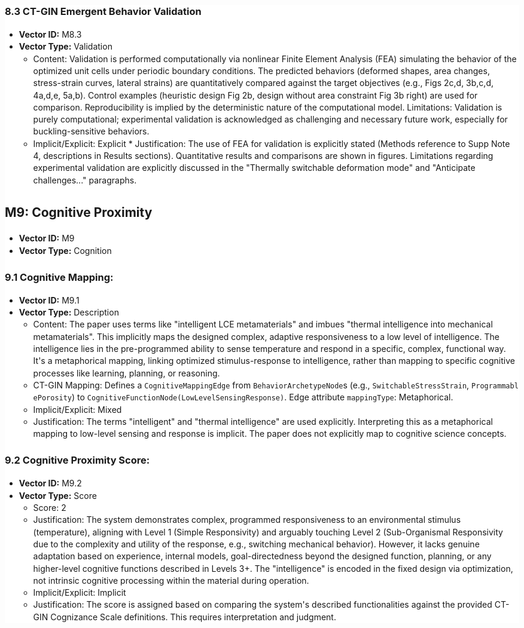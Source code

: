 ### **8.3 CT-GIN Emergent Behavior Validation**

*    **Vector ID:** M8.3
*    **Vector Type:** Validation
     *  Content: Validation is performed computationally via nonlinear Finite Element Analysis (FEA) simulating the behavior of the optimized unit cells under periodic boundary conditions. The predicted behaviors (deformed shapes, area changes, stress-strain curves, lateral strains) are quantitatively compared against the target objectives (e.g., Figs 2c,d, 3b,c,d, 4a,d,e, 5a,b). Control examples (heuristic design Fig 2b, design without area constraint Fig 3b right) are used for comparison. Reproducibility is implied by the deterministic nature of the computational model. Limitations: Validation is purely computational; experimental validation is acknowledged as challenging and necessary future work, especially for buckling-sensitive behaviors.
     *   Implicit/Explicit: Explicit
    *   Justification: The use of FEA for validation is explicitly stated (Methods reference to Supp Note 4, descriptions in Results sections). Quantitative results and comparisons are shown in figures. Limitations regarding experimental validation are explicitly discussed in the "Thermally switchable deformation mode" and "Anticipate challenges..." paragraphs.

## M9: Cognitive Proximity
*   **Vector ID:** M9
*   **Vector Type:** Cognition

### **9.1 Cognitive Mapping:**

*   **Vector ID:** M9.1
*   **Vector Type:** Description
    *   Content: The paper uses terms like "intelligent LCE metamaterials" and imbues "thermal intelligence into mechanical metamaterials". This implicitly maps the designed complex, adaptive responsiveness to a low level of intelligence. The intelligence lies in the pre-programmed ability to sense temperature and respond in a specific, complex, functional way. It's a metaphorical mapping, linking optimized stimulus-response to intelligence, rather than mapping to specific cognitive processes like learning, planning, or reasoning.
    *   CT-GIN Mapping: Defines a `CognitiveMappingEdge` from `BehaviorArchetypeNode`s (e.g., `SwitchableStressStrain`, `ProgrammablePorosity`) to `CognitiveFunctionNode(LowLevelSensingResponse)`. Edge attribute `mappingType`: Metaphorical.
    *   Implicit/Explicit: Mixed
    * Justification: The terms "intelligent" and "thermal intelligence" are used explicitly. Interpreting this as a metaphorical mapping to low-level sensing and response is implicit. The paper does not explicitly map to cognitive science concepts.

### **9.2 Cognitive Proximity Score:**

*   **Vector ID:** M9.2
*   **Vector Type:** Score
    *   Score: 2
    *   Justification: The system demonstrates complex, programmed responsiveness to an environmental stimulus (temperature), aligning with Level 1 (Simple Responsivity) and arguably touching Level 2 (Sub-Organismal Responsivity due to the complexity and utility of the response, e.g., switching mechanical behavior). However, it lacks genuine adaptation based on experience, internal models, goal-directedness beyond the designed function, planning, or any higher-level cognitive functions described in Levels 3+. The "intelligence" is encoded in the fixed design via optimization, not intrinsic cognitive processing within the material during operation.
    *   Implicit/Explicit: Implicit
    *  Justification: The score is assigned based on comparing the system's described functionalities against the provided CT-GIN Cognizance Scale definitions. This requires interpretation and judgment.
